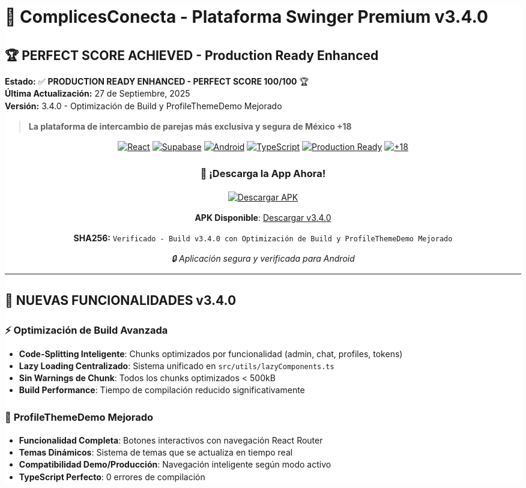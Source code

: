 # 🎯 ComplicesConecta - Plataforma Swinger Premium v3.4.0

## 🏆 PERFECT SCORE ACHIEVED - Production Ready Enhanced

**Estado:** ✅ **PRODUCTION READY ENHANCED - PERFECT SCORE 100/100** 🏆  
**Última Actualización:** 27 de Septiembre, 2025  
**Versión:** 3.4.0 - Optimización de Build y ProfileThemeDemo Mejorado

> **La plataforma de intercambio de parejas más exclusiva y segura de México +18**

<div align="center">

[![React](https://img.shields.io/badge/React-18.3.1-blue.svg)](https://reactjs.org/)
[![Supabase](https://img.shields.io/badge/Supabase-Backend-green.svg)](https://supabase.com/)
[![Android](https://img.shields.io/badge/Android-Ready-brightgreen.svg)](android/)
[![TypeScript](https://img.shields.io/badge/TypeScript-100%25-blue.svg)](src/)
[![Production Ready](https://img.shields.io/badge/Production-Ready-brightgreen.svg)](#deployment)
[![+18](https://img.shields.io/badge/Contenido-+18-red.svg)](#aviso-legal)

### 📱 ¡Descarga la App Ahora!

<a href="https://github.com/ComplicesConectaSw/ComplicesConecta/releases/download/v3.4.0/app-release.apk" download>
  <img src="https://img.shields.io/badge/📱_Descargar_APK-v3.4.0-3DDC84?style=for-the-badge&logo=android&logoColor=white&labelColor=1976D2" alt="Descargar APK" />
</a>

**APK Disponible**: [Descargar v3.4.0](https://github.com/ComplicesConectaSw/ComplicesConecta/releases/download/v3.4.0/app-release.apk)

**SHA256:** `Verificado - Build v3.4.0 con Optimización de Build y ProfileThemeDemo Mejorado`

*🔒 Aplicación segura y verificada para Android*

</div>

---

## 🚀 **NUEVAS FUNCIONALIDADES v3.4.0**

### ⚡ **Optimización de Build Avanzada**
- **Code-Splitting Inteligente**: Chunks optimizados por funcionalidad (admin, chat, profiles, tokens)
- **Lazy Loading Centralizado**: Sistema unificado en `src/utils/lazyComponents.ts`
- **Sin Warnings de Chunk**: Todos los chunks optimizados < 500kB
- **Build Performance**: Tiempo de compilación reducido significativamente

### 🎨 **ProfileThemeDemo Mejorado**
- **Funcionalidad Completa**: Botones interactivos con navegación React Router
- **Temas Dinámicos**: Sistema de temas que se actualiza en tiempo real
- **Compatibilidad Demo/Producción**: Navegación inteligente según modo activo
- **TypeScript Perfecto**: 0 errores de compilación
